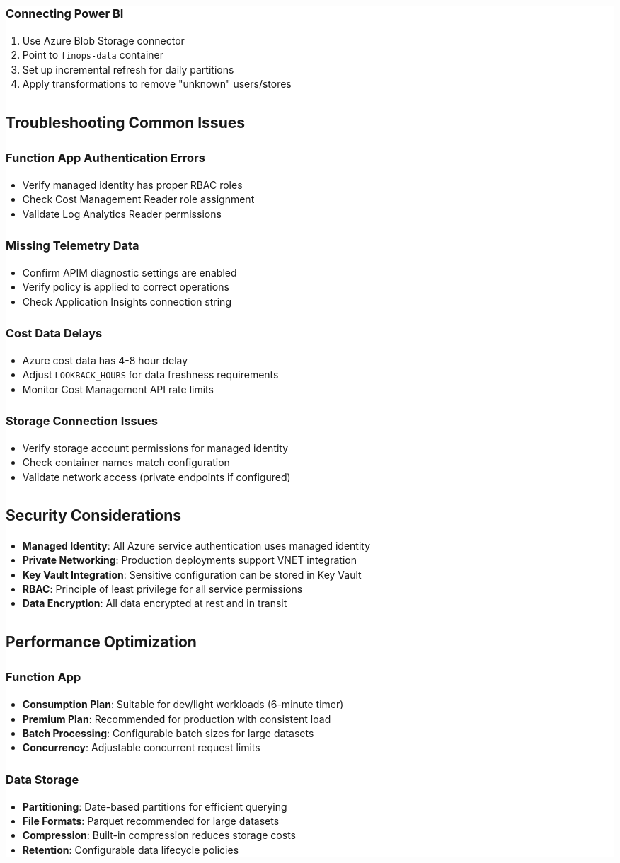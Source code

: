 ### Connecting Power BI
1. Use Azure Blob Storage connector
2. Point to `finops-data` container
3. Set up incremental refresh for daily partitions
4. Apply transformations to remove "unknown" users/stores

## Troubleshooting Common Issues

### Function App Authentication Errors
- Verify managed identity has proper RBAC roles
- Check Cost Management Reader role assignment
- Validate Log Analytics Reader permissions

### Missing Telemetry Data
- Confirm APIM diagnostic settings are enabled
- Verify policy is applied to correct operations
- Check Application Insights connection string

### Cost Data Delays
- Azure cost data has 4-8 hour delay
- Adjust `LOOKBACK_HOURS` for data freshness requirements
- Monitor Cost Management API rate limits

### Storage Connection Issues
- Verify storage account permissions for managed identity
- Check container names match configuration
- Validate network access (private endpoints if configured)

## Security Considerations

- **Managed Identity**: All Azure service authentication uses managed identity
- **Private Networking**: Production deployments support VNET integration
- **Key Vault Integration**: Sensitive configuration can be stored in Key Vault
- **RBAC**: Principle of least privilege for all service permissions
- **Data Encryption**: All data encrypted at rest and in transit

## Performance Optimization

### Function App
- **Consumption Plan**: Suitable for dev/light workloads (6-minute timer)
- **Premium Plan**: Recommended for production with consistent load
- **Batch Processing**: Configurable batch sizes for large datasets
- **Concurrency**: Adjustable concurrent request limits

### Data Storage
- **Partitioning**: Date-based partitions for efficient querying
- **File Formats**: Parquet recommended for large datasets
- **Compression**: Built-in compression reduces storage costs
- **Retention**: Configurable data lifecycle policies